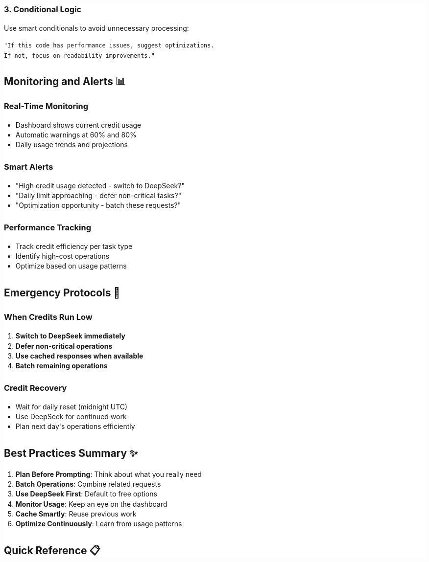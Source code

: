 ### 3. Conditional Logic
Use smart conditionals to avoid unnecessary processing:
```
"If this code has performance issues, suggest optimizations.
If not, focus on readability improvements."
```

## Monitoring and Alerts 📊

### Real-Time Monitoring
- Dashboard shows current credit usage
- Automatic warnings at 60% and 80%
- Daily usage trends and projections

### Smart Alerts
- "High credit usage detected - switch to DeepSeek?"
- "Daily limit approaching - defer non-critical tasks?"
- "Optimization opportunity - batch these requests?"

### Performance Tracking
- Track credit efficiency per task type
- Identify high-cost operations
- Optimize based on usage patterns

## Emergency Protocols 🚨

### When Credits Run Low
1. **Switch to DeepSeek immediately**
2. **Defer non-critical operations**
3. **Use cached responses when available**
4. **Batch remaining operations**

### Credit Recovery
- Wait for daily reset (midnight UTC)
- Use DeepSeek for continued work
- Plan next day's operations efficiently

## Best Practices Summary ✨

1. **Plan Before Prompting**: Think about what you really need
2. **Batch Operations**: Combine related requests
3. **Use DeepSeek First**: Default to free options
4. **Monitor Usage**: Keep an eye on the dashboard
5. **Cache Smartly**: Reuse previous work
6. **Optimize Continuously**: Learn from usage patterns

## Quick Reference 📋
